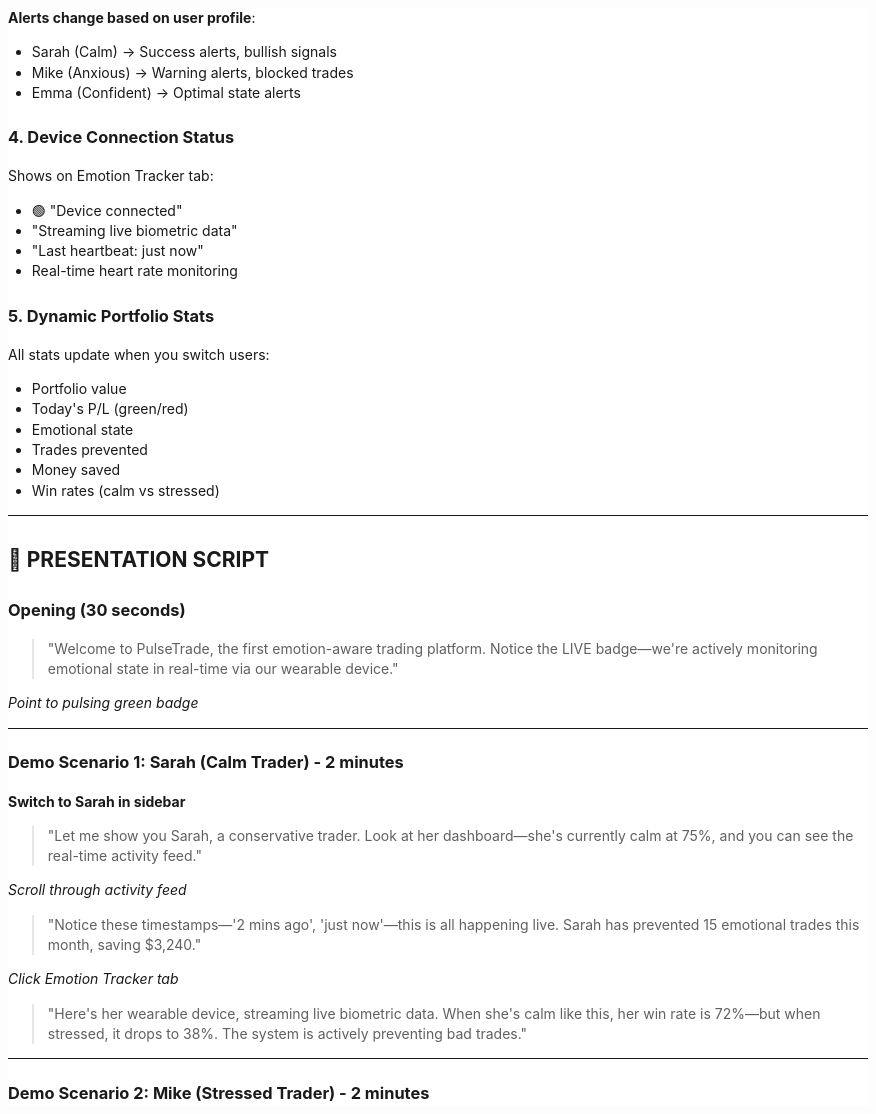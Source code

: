 **Alerts change based on user profile**:
- Sarah (Calm) → Success alerts, bullish signals
- Mike (Anxious) → Warning alerts, blocked trades
- Emma (Confident) → Optimal state alerts

### 4. **Device Connection Status**
Shows on Emotion Tracker tab:
- 🟢 "Device connected"
- "Streaming live biometric data"
- "Last heartbeat: just now"
- Real-time heart rate monitoring

### 5. **Dynamic Portfolio Stats**
All stats update when you switch users:
- Portfolio value
- Today's P/L (green/red)
- Emotional state
- Trades prevented
- Money saved
- Win rates (calm vs stressed)

---

## 🎤 **PRESENTATION SCRIPT**

### **Opening (30 seconds)**
> "Welcome to PulseTrade, the first emotion-aware trading platform. Notice the LIVE badge—we're actively monitoring emotional state in real-time via our wearable device."

*Point to pulsing green badge*

---

### **Demo Scenario 1: Sarah (Calm Trader)** - 2 minutes

**Switch to Sarah in sidebar**

> "Let me show you Sarah, a conservative trader. Look at her dashboard—she's currently calm at 75%, and you can see the real-time activity feed."

*Scroll through activity feed*

> "Notice these timestamps—'2 mins ago', 'just now'—this is all happening live. Sarah has prevented 15 emotional trades this month, saving $3,240."

*Click Emotion Tracker tab*

> "Here's her wearable device, streaming live biometric data. When she's calm like this, her win rate is 72%—but when stressed, it drops to 38%. The system is actively preventing bad trades."

---

### **Demo Scenario 2: Mike (Stressed Trader)** - 2 minutes
